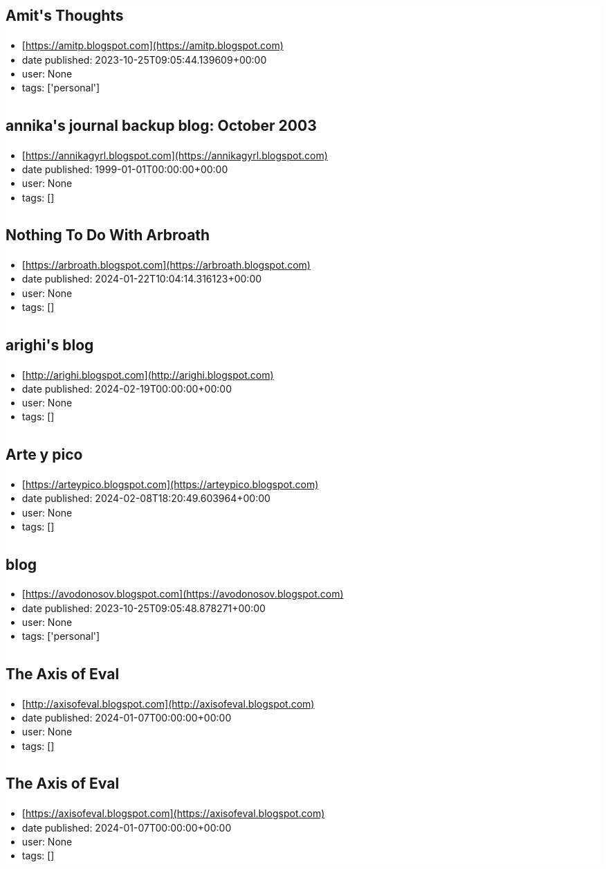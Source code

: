 ## Amit's Thoughts
 - [https://amitp.blogspot.com](https://amitp.blogspot.com)
 - date published: 2023-10-25T09:05:44.139609+00:00
 - user: None
 - tags: ['personal']

## annika's journal backup blog: October 2003
 - [https://annikagyrl.blogspot.com](https://annikagyrl.blogspot.com)
 - date published: 1999-01-01T00:00:00+00:00
 - user: None
 - tags: []

## Nothing To Do With Arbroath
 - [https://arbroath.blogspot.com](https://arbroath.blogspot.com)
 - date published: 2024-01-22T10:04:14.316123+00:00
 - user: None
 - tags: []

## arighi's blog
 - [http://arighi.blogspot.com](http://arighi.blogspot.com)
 - date published: 2024-02-19T00:00:00+00:00
 - user: None
 - tags: []

## Arte y pico
 - [https://arteypico.blogspot.com](https://arteypico.blogspot.com)
 - date published: 2024-02-08T18:20:49.603964+00:00
 - user: None
 - tags: []

## blog
 - [https://avodonosov.blogspot.com](https://avodonosov.blogspot.com)
 - date published: 2023-10-25T09:05:48.878271+00:00
 - user: None
 - tags: ['personal']

## The Axis of Eval
 - [http://axisofeval.blogspot.com](http://axisofeval.blogspot.com)
 - date published: 2024-01-07T00:00:00+00:00
 - user: None
 - tags: []

## The Axis of Eval
 - [https://axisofeval.blogspot.com](https://axisofeval.blogspot.com)
 - date published: 2024-01-07T00:00:00+00:00
 - user: None
 - tags: []
